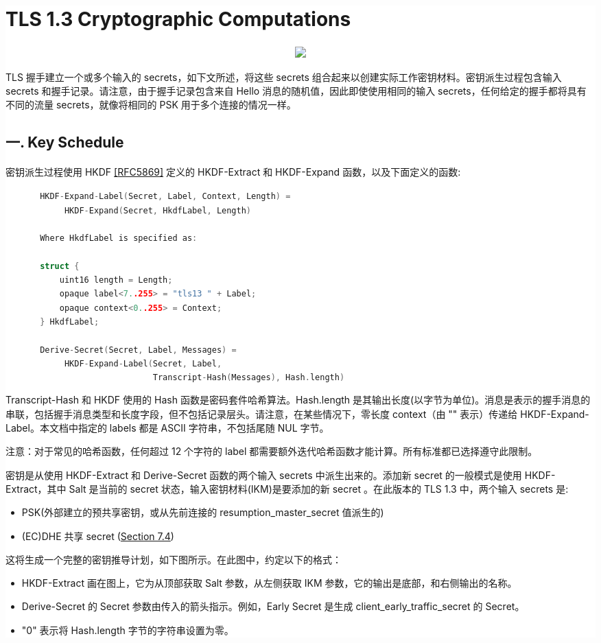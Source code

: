 # TLS 1.3 Cryptographic Computations


<p align='center'>
<img src='https://img.halfrost.com/Blog/ArticleImage/111_0.png'>
</p>

TLS 握手建立一个或多个输入的 secrets，如下文所述，将这些 secrets 组合起来以创建实际工作密钥材料。密钥派生过程包含输入 secrets 和握手记录。请注意，由于握手记录包含来自 Hello 消息的随机值，因此即使使用相同的输入 secrets，任何给定的握手都将具有不同的流量 secrets，就像将相同的 PSK 用于多个连接的情况一样。

## 一. Key Schedule

密钥派生过程使用 HKDF [[RFC5869]](https://tools.ietf.org/html/rfc5869) 定义的 HKDF-Extract 和 HKDF-Expand 函数，以及下面定义的函数:  

```c
       HKDF-Expand-Label(Secret, Label, Context, Length) =
            HKDF-Expand(Secret, HkdfLabel, Length)

       Where HkdfLabel is specified as:

       struct {
           uint16 length = Length;
           opaque label<7..255> = "tls13 " + Label;
           opaque context<0..255> = Context;
       } HkdfLabel;

       Derive-Secret(Secret, Label, Messages) =
            HKDF-Expand-Label(Secret, Label,
                              Transcript-Hash(Messages), Hash.length)
```

Transcript-Hash 和 HKDF 使用的 Hash 函数是密码套件哈希算法。Hash.length 是其输出长度(以字节为单位)。消息是表示的握手消息的串联，包括握手消息类型和长度字段，但不包括记录层头。请注意，在某些情况下，零长度 context（由 "" 表示）传递给 HKDF-Expand-Label。本文档中指定的 labels 都是 ASCII 字符串，不包括尾随 NUL 字节。

注意：对于常见的哈希函数，任何超过 12 个字符的 label 都需要额外迭代哈希函数才能计算。所有标准都已选择遵守此限制。

密钥是从使用 HKDF-Extract 和 Derive-Secret 函数的两个输入 secrets 中派生出来的。添加新 secret 的一般模式是使用 HKDF-Extract，其中 Salt 是当前的 secret 状态，输入密钥材料(IKM)是要添加的新 secret 。在此版本的 TLS 1.3 中，两个输入 secrets 是:  

- PSK(外部建立的预共享密钥，或从先前连接的 resumption\_master\_secret 值派生的)

- (EC)DHE 共享 secret ([Section 7.4](https://github.com/halfrost/Halfrost-Field/blob/master/contents/Protocol/TLS_1.3_Cryptographic_Computations.md#%E5%9B%9B-ecdhe-shared-secret-calculation))


这将生成一个完整的密钥推导计划，如下图所示。在此图中，约定以下的格式：

- HKDF-Extract 画在图上，它为从顶部获取 Salt 参数，从左侧获取 IKM 参数，它的输出是底部，和右侧输出的名称。

- Derive-Secret 的 Secret 参数由传入的箭头指示。例如，Early Secret 是生成 client\_early\_traffic\_secret 的 Secret。

- "0" 表示将 Hash.length 字节的字符串设置为零。

